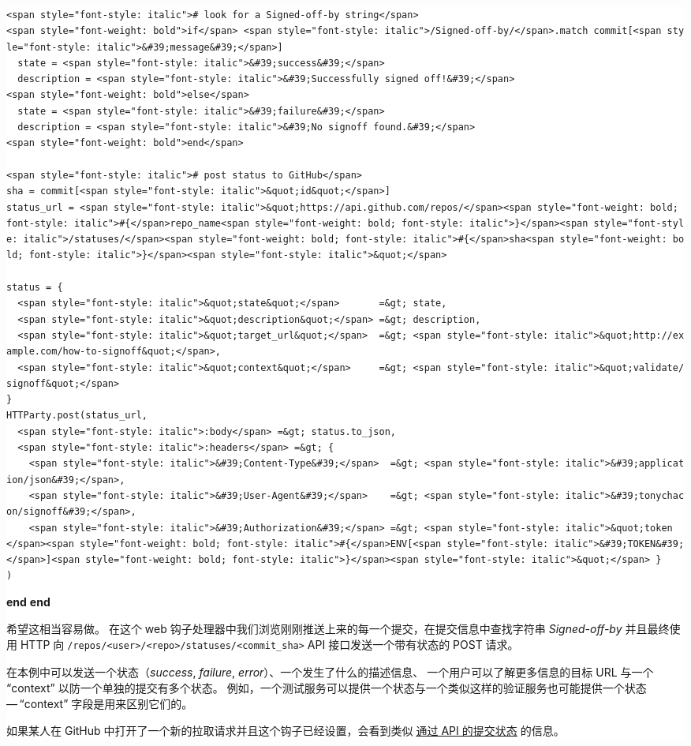     <span style="font-style: italic"># look for a Signed-off-by string</span>
    <span style="font-weight: bold">if</span> <span style="font-style: italic">/Signed-off-by/</span>.match commit[<span style="font-style: italic">&#39;message&#39;</span>]
      state = <span style="font-style: italic">&#39;success&#39;</span>
      description = <span style="font-style: italic">&#39;Successfully signed off!&#39;</span>
    <span style="font-weight: bold">else</span>
      state = <span style="font-style: italic">&#39;failure&#39;</span>
      description = <span style="font-style: italic">&#39;No signoff found.&#39;</span>
    <span style="font-weight: bold">end</span>

    <span style="font-style: italic"># post status to GitHub</span>
    sha = commit[<span style="font-style: italic">&quot;id&quot;</span>]
    status_url = <span style="font-style: italic">&quot;https://api.github.com/repos/</span><span style="font-weight: bold; font-style: italic">#{</span>repo_name<span style="font-weight: bold; font-style: italic">}</span><span style="font-style: italic">/statuses/</span><span style="font-weight: bold; font-style: italic">#{</span>sha<span style="font-weight: bold; font-style: italic">}</span><span style="font-style: italic">&quot;</span>

    status = {
      <span style="font-style: italic">&quot;state&quot;</span>       =&gt; state,
      <span style="font-style: italic">&quot;description&quot;</span> =&gt; description,
      <span style="font-style: italic">&quot;target_url&quot;</span>  =&gt; <span style="font-style: italic">&quot;http://example.com/how-to-signoff&quot;</span>,
      <span style="font-style: italic">&quot;context&quot;</span>     =&gt; <span style="font-style: italic">&quot;validate/signoff&quot;</span>
    }
    HTTParty.post(status_url,
      <span style="font-style: italic">:body</span> =&gt; status.to_json,
      <span style="font-style: italic">:headers</span> =&gt; {
        <span style="font-style: italic">&#39;Content-Type&#39;</span>  =&gt; <span style="font-style: italic">&#39;application/json&#39;</span>,
        <span style="font-style: italic">&#39;User-Agent&#39;</span>    =&gt; <span style="font-style: italic">&#39;tonychacon/signoff&#39;</span>,
        <span style="font-style: italic">&#39;Authorization&#39;</span> =&gt; <span style="font-style: italic">&quot;token </span><span style="font-weight: bold; font-style: italic">#{</span>ENV[<span style="font-style: italic">&#39;TOKEN&#39;</span>]<span style="font-weight: bold; font-style: italic">}</span><span style="font-style: italic">&quot;</span> }
    )
  <span style="font-weight: bold">end</span>
<span style="font-weight: bold">end</span></code></pre>
<p>希望这相当容易做。
在这个 web 钩子处理器中我们浏览刚刚推送上来的每一个提交，在提交信息中查找字符串
<em>Signed-off-by</em> 并且最终使用 HTTP 向 <code class="literal">/repos/&lt;user&gt;/&lt;repo&gt;/statuses/&lt;commit_sha&gt;</code>
API 接口发送一个带有状态的 POST 请求。</p>
<p>在本例中可以发送一个状态（<em>success</em>, <em>failure</em>, <em>error</em>）、一个发生了什么的描述信息、
一个用户可以了解更多信息的目标 URL 与一个 “context” 以防一个单独的提交有多个状态。
例如，一个测试服务可以提供一个状态与一个类似这样的验证服务也可能提供一个状态&#8201;&#8212;&#8201;“context” 字段是用来区别它们的。</p>
<p>如果某人在 GitHub 中打开了一个新的拉取请求并且这个钩子已经设置，会看到类似 <a id="xref-_commit_status" href="#_commit_status" class="xref">通过 API 的提交状态</a> 的信息。</p>
<figure id="_commit_status" class="image">
<div class="content">